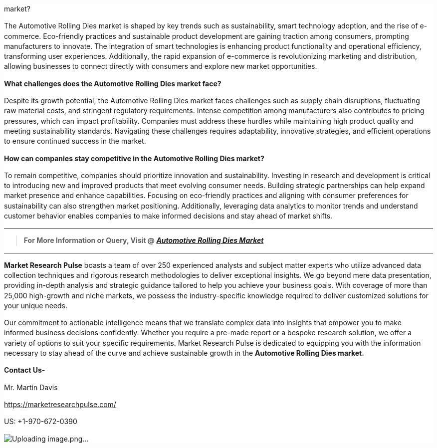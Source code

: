 market?</strong></p><p>The Automotive Rolling Dies market is shaped by key trends such as sustainability, smart technology adoption, and the rise of e-commerce. Eco-friendly practices and sustainable product development are gaining traction among consumers, prompting manufacturers to innovate. The integration of smart technologies is enhancing product functionality and operational efficiency, transforming user experiences. Additionally, the rapid expansion of e-commerce is revolutionizing marketing and distribution, allowing businesses to connect directly with consumers and explore new market opportunities.</p><p><strong>What challenges does the Automotive Rolling Dies market face?</strong></p><p>Despite its growth potential, the Automotive Rolling Dies market faces challenges such as supply chain disruptions, fluctuating raw material costs, and stringent regulatory requirements. Intense competition among manufacturers also contributes to pricing pressures, which can impact profitability. Companies must address these hurdles while maintaining high product quality and meeting sustainability standards. Navigating these challenges requires adaptability, innovative strategies, and efficient operations to ensure continued success in the market.</p><p><strong>How can companies stay competitive in the Automotive Rolling Dies market?</strong></p><p>To remain competitive, companies should prioritize innovation and sustainability. Investing in research and development is critical to introducing new and improved products that meet evolving consumer needs. Building strategic partnerships can help expand market presence and enhance capabilities. Focusing on eco-friendly practices and aligning with consumer preferences for sustainability can also strengthen market positioning. Additionally, leveraging data analytics to monitor trends and understand customer behavior enables companies to make informed decisions and stay ahead of market shifts.</p><hr /><blockquote><p><strong>For More Information or Query, Visit @&nbsp;<em><a href="https://marketresearchpulse.com/report/75456/automotive-rolling-dies-market?utm_source=Linkedin&utm_medium=0112">Automotive Rolling Dies Market</a></em></strong></p></blockquote><hr /><p><strong>Market Research Pulse</strong> boasts a team of over 250 experienced analysts and subject matter experts who utilize advanced data collection techniques and rigorous research methodologies to deliver exceptional insights. We go beyond mere data presentation, providing in-depth analysis and strategic guidance tailored to help you achieve your business goals. With coverage of more than 25,000 high-growth and niche markets, we possess the industry-specific knowledge required to deliver customized solutions for your unique needs.</p><p>Our commitment to actionable intelligence means that we translate complex data into insights that empower you to make informed business decisions confidently. Whether you require a pre-made report or a bespoke research solution, we offer a variety of options to suit your specific requirements. Market Research Pulse is dedicated to equipping you with the information necessary to stay ahead of the curve and achieve sustainable growth in the <strong>Automotive Rolling Dies market.</strong></p><p><strong>Contact Us-</strong></p><p>Mr. Martin Davis</p><p>https://marketresearchpulse.com/</p><p>US: +1-970-672-0390</p>
![Uploading image.png…]()
